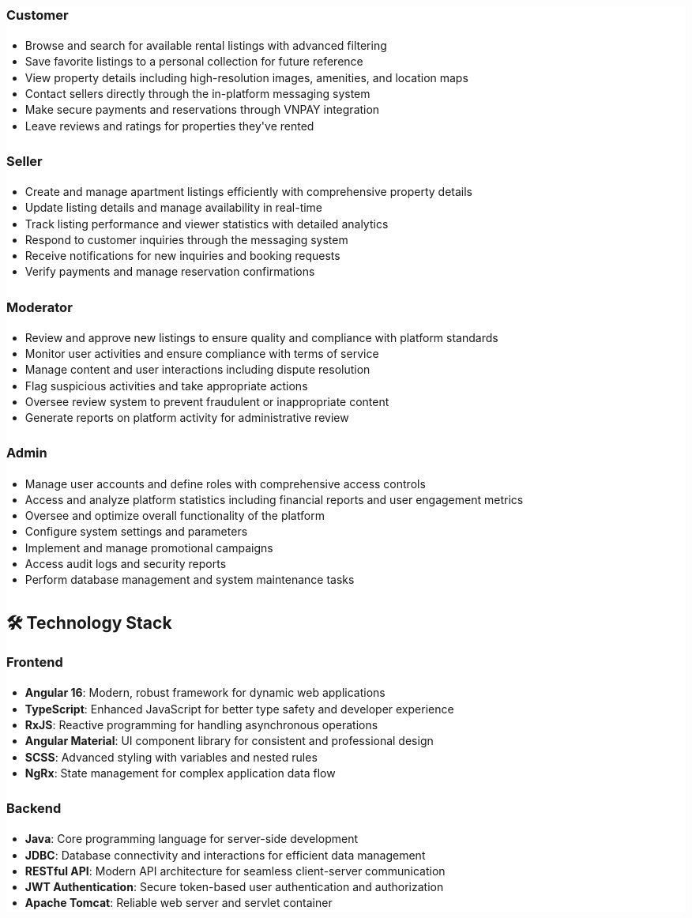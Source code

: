 ### Customer
- Browse and search for available rental listings with advanced filtering
- Save favorite listings to a personal collection for future reference
- View property details including high-resolution images, amenities, and location maps
- Contact sellers directly through the in-platform messaging system
- Make secure payments and reservations through VNPAY integration
- Leave reviews and ratings for properties they've rented

### Seller
- Create and manage apartment listings efficiently with comprehensive property details
- Update listing details and manage availability in real-time
- Track listing performance and viewer statistics with detailed analytics
- Respond to customer inquiries through the messaging system
- Receive notifications for new inquiries and booking requests
- Verify payments and manage reservation confirmations

### Moderator
- Review and approve new listings to ensure quality and compliance with platform standards
- Monitor user activities and ensure compliance with terms of service
- Manage content and user interactions including dispute resolution
- Flag suspicious activities and take appropriate actions
- Oversee review system to prevent fraudulent or inappropriate content
- Generate reports on platform activity for administrative review

### Admin
- Manage user accounts and define roles with comprehensive access controls
- Access and analyze platform statistics including financial reports and user engagement metrics
- Oversee and optimize overall functionality of the platform
- Configure system settings and parameters
- Implement and manage promotional campaigns
- Access audit logs and security reports
- Perform database management and system maintenance tasks

## 🛠️ Technology Stack

### Frontend
- **Angular 16**: Modern, robust framework for dynamic web applications
- **TypeScript**: Enhanced JavaScript for better type safety and developer experience
- **RxJS**: Reactive programming for handling asynchronous operations
- **Angular Material**: UI component library for consistent and professional design
- **SCSS**: Advanced styling with variables and nested rules
- **NgRx**: State management for complex application data flow

### Backend
- **Java**: Core programming language for server-side development
- **JDBC**: Database connectivity and interactions for efficient data management
- **RESTful API**: Modern API architecture for seamless client-server communication
- **JWT Authentication**: Secure token-based user authentication and authorization
- **Apache Tomcat**: Reliable web server and servlet container
